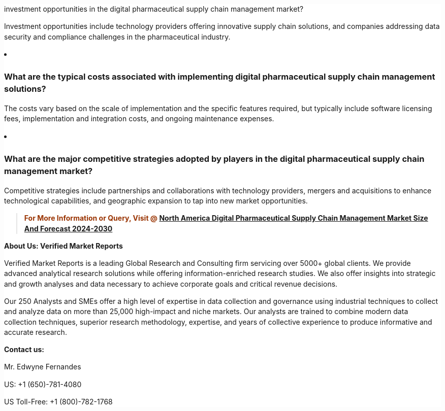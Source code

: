 investment opportunities in the digital pharmaceutical supply chain management market?</div><div></h3> <p>Investment opportunities include technology providers offering innovative supply chain solutions, and companies addressing data security and compliance challenges in the pharmaceutical industry.</p> </li> <li> <h3>What are the typical costs associated with implementing digital pharmaceutical supply chain management solutions?</div><div></h3> <p>The costs vary based on the scale of implementation and the specific features required, but typically include software licensing fees, implementation and integration costs, and ongoing maintenance expenses.</p> </li> <li> <h3>What are the major competitive strategies adopted by players in the digital pharmaceutical supply chain management market?</div><div></h3> <p>Competitive strategies include partnerships and collaborations with technology providers, mergers and acquisitions to enhance technological capabilities, and geographic expansion to tap into new market opportunities.</p> </li></ol></body></html></p><blockquote><p><span style="color: #993300;"><strong>For More Information or Query, Visit @ <a href="https://www.verifiedmarketreports.com/product/digital-pharmaceutical-supply-chain-management-market/">North America Digital Pharmaceutical Supply Chain Management Market Size And Forecast 2024-2030</a></strong></span></p></blockquote><p><strong>About Us: Verified Market Reports</strong></p><p>Verified Market Reports is a leading Global Research and Consulting firm servicing over 5000+ global clients. We provide advanced analytical research solutions while offering information-enriched research studies. We also offer insights into strategic and growth analyses and data necessary to achieve corporate goals and critical revenue decisions.</p><p>Our 250 Analysts and SMEs offer a high level of expertise in data collection and governance using industrial techniques to collect and analyze data on more than 25,000 high-impact and niche markets. Our analysts are trained to combine modern data collection techniques, superior research methodology, expertise, and years of collective experience to produce informative and accurate research.</p><p><strong>Contact us:</strong></p><p>Mr. Edwyne Fernandes</p><p>US: +1 (650)-781-4080</p><p>US Toll-Free: +1 (800)-782-1768</p>
